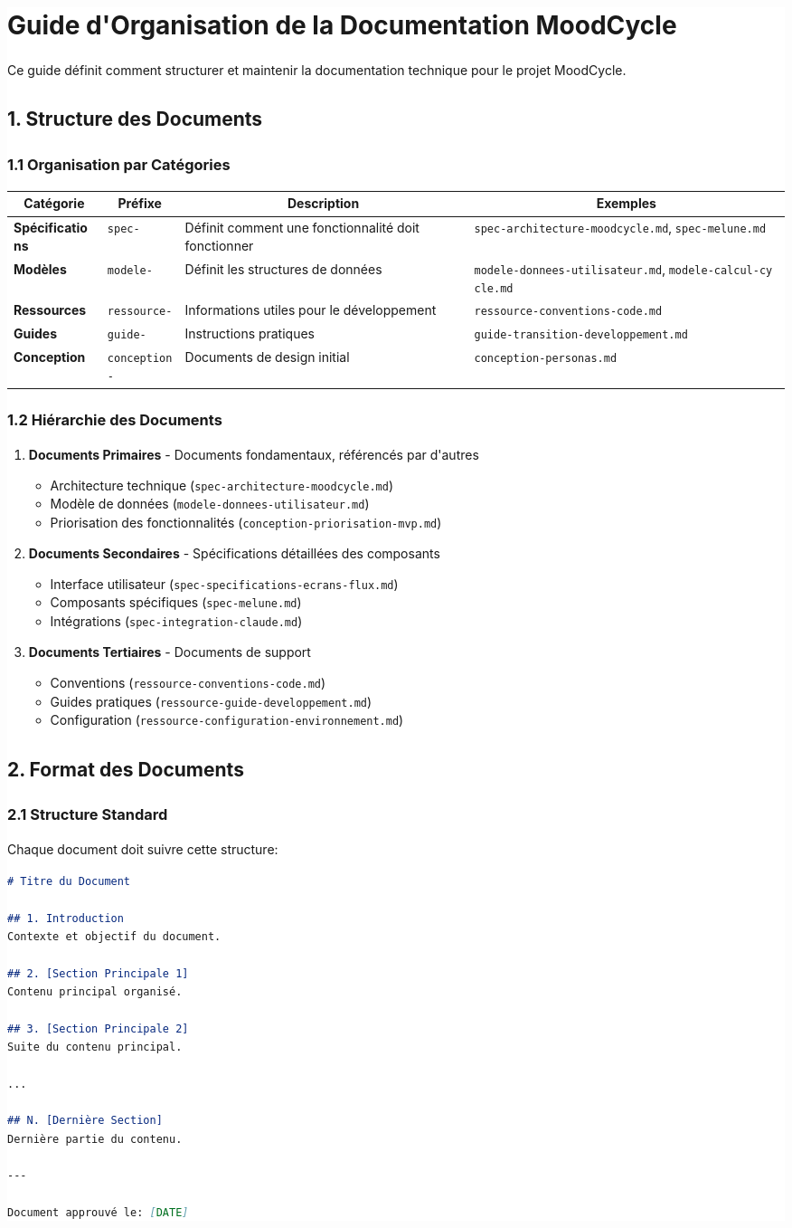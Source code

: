 # Guide d'Organisation de la Documentation MoodCycle

Ce guide définit comment structurer et maintenir la documentation technique pour le projet MoodCycle.

## 1. Structure des Documents

### 1.1 Organisation par Catégories

| Catégorie | Préfixe | Description | Exemples |
|-----------|---------|-------------|----------|
| **Spécifications** | `spec-` | Définit comment une fonctionnalité doit fonctionner | `spec-architecture-moodcycle.md`, `spec-melune.md` |
| **Modèles** | `modele-` | Définit les structures de données | `modele-donnees-utilisateur.md`, `modele-calcul-cycle.md` |
| **Ressources** | `ressource-` | Informations utiles pour le développement | `ressource-conventions-code.md` |
| **Guides** | `guide-` | Instructions pratiques | `guide-transition-developpement.md` |
| **Conception** | `conception-` | Documents de design initial | `conception-personas.md` |

### 1.2 Hiérarchie des Documents

1. **Documents Primaires** - Documents fondamentaux, référencés par d'autres
   - Architecture technique (`spec-architecture-moodcycle.md`)
   - Modèle de données (`modele-donnees-utilisateur.md`)
   - Priorisation des fonctionnalités (`conception-priorisation-mvp.md`)

2. **Documents Secondaires** - Spécifications détaillées des composants
   - Interface utilisateur (`spec-specifications-ecrans-flux.md`)
   - Composants spécifiques (`spec-melune.md`)
   - Intégrations (`spec-integration-claude.md`)

3. **Documents Tertiaires** - Documents de support
   - Conventions (`ressource-conventions-code.md`)
   - Guides pratiques (`ressource-guide-developpement.md`)
   - Configuration (`ressource-configuration-environnement.md`)

## 2. Format des Documents

### 2.1 Structure Standard

Chaque document doit suivre cette structure:

```markdown
# Titre du Document

## 1. Introduction
Contexte et objectif du document.

## 2. [Section Principale 1]
Contenu principal organisé.

## 3. [Section Principale 2]
Suite du contenu principal.

...

## N. [Dernière Section]
Dernière partie du contenu.

---

Document approuvé le: [DATE]
```